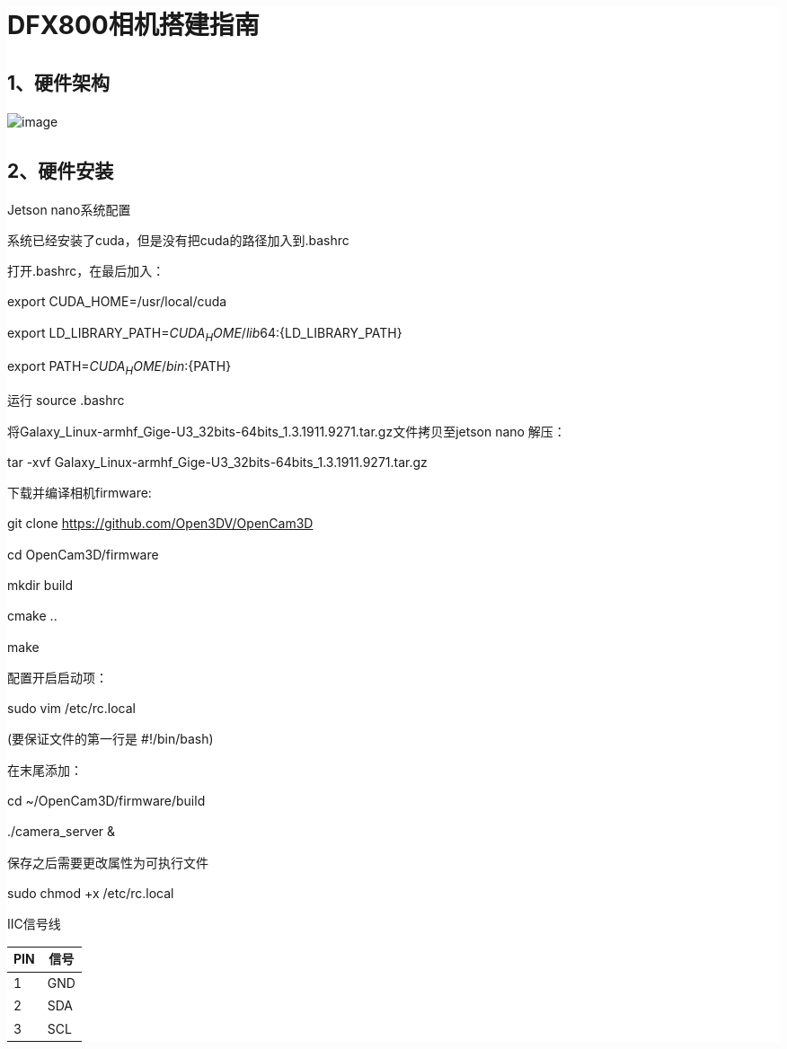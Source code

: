# DFX800相机搭建指南

## 1、硬件架构

![image](https://user-images.githubusercontent.com/117330523/221453953-04323b0c-833e-4aac-85bc-9d5e44a5068d.png)


## 2、硬件安装

Jetson nano系统配置

系统已经安装了cuda，但是没有把cuda的路径加入到.bashrc

打开.bashrc，在最后加入：

export CUDA_HOME=/usr/local/cuda

export LD_LIBRARY_PATH=${CUDA_HOME}/lib64:${LD_LIBRARY_PATH}

export PATH=${CUDA_HOME}/bin:${PATH}

运行 source .bashrc

将Galaxy_Linux-armhf_Gige-U3_32bits-64bits_1.3.1911.9271.tar.gz文件拷贝至jetson nano
解压：

tar -xvf Galaxy_Linux-armhf_Gige-U3_32bits-64bits_1.3.1911.9271.tar.gz


下载并编译相机firmware:

git clone https://github.com/Open3DV/OpenCam3D

cd OpenCam3D/firmware

mkdir build

cmake ..

make

配置开启启动项：

sudo vim /etc/rc.local 

(要保证文件的第一行是 #!/bin/bash)

在末尾添加：

cd ~/OpenCam3D/firmware/build

./camera_server &

保存之后需要更改属性为可执行文件

sudo chmod +x /etc/rc.local

IIC信号线

PIN | 信号
-- | --
1 | GND
2 | SDA
3 | SCL

